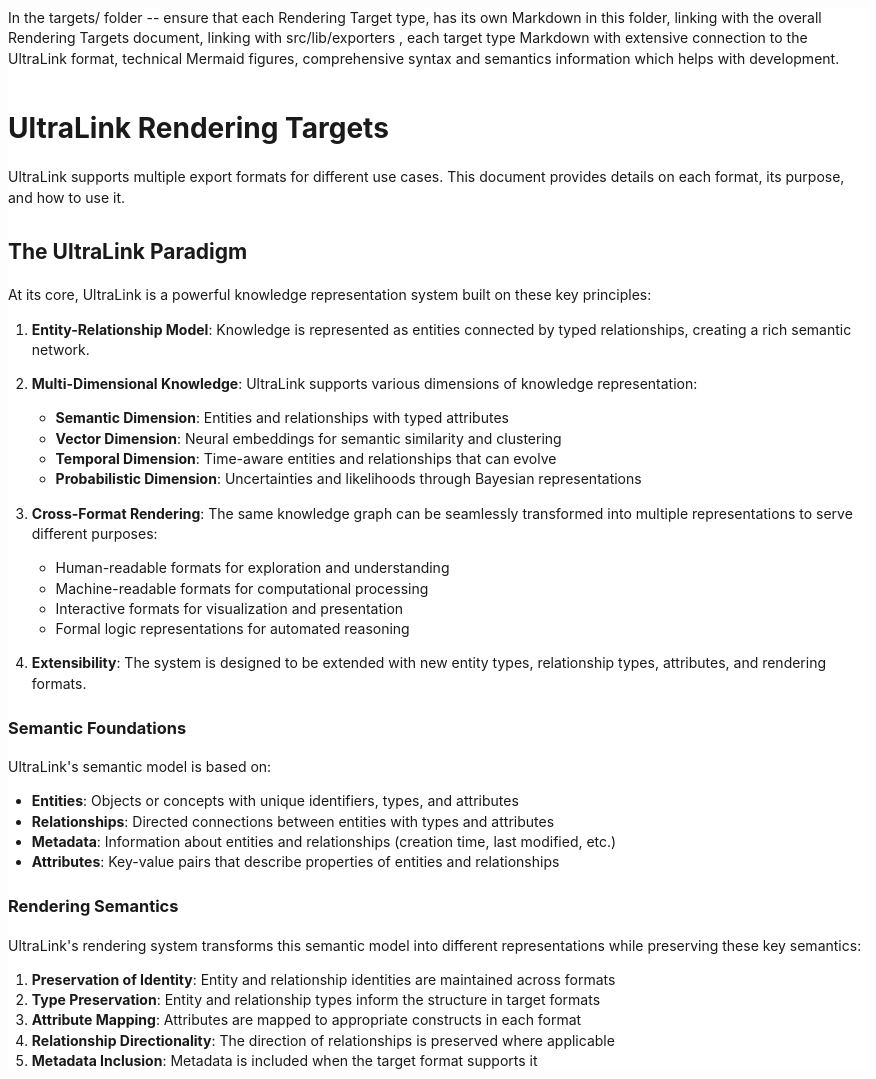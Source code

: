 In the targets/ folder -- ensure that each Rendering Target type, has its own Markdown in this folder, linking with the overall Rendering Targets document, linking with src/lib/exporters , each target type Markdown with extensive connection to the UltraLink format, technical Mermaid figures, comprehensive syntax and semantics information which helps with development. 


# UltraLink Rendering Targets

UltraLink supports multiple export formats for different use cases. This document provides details on each format, its purpose, and how to use it.

## The UltraLink Paradigm

At its core, UltraLink is a powerful knowledge representation system built on these key principles:

1. **Entity-Relationship Model**: Knowledge is represented as entities connected by typed relationships, creating a rich semantic network.

2. **Multi-Dimensional Knowledge**: UltraLink supports various dimensions of knowledge representation:
   - **Semantic Dimension**: Entities and relationships with typed attributes
   - **Vector Dimension**: Neural embeddings for semantic similarity and clustering
   - **Temporal Dimension**: Time-aware entities and relationships that can evolve
   - **Probabilistic Dimension**: Uncertainties and likelihoods through Bayesian representations

3. **Cross-Format Rendering**: The same knowledge graph can be seamlessly transformed into multiple representations to serve different purposes:
   - Human-readable formats for exploration and understanding
   - Machine-readable formats for computational processing
   - Interactive formats for visualization and presentation
   - Formal logic representations for automated reasoning

4. **Extensibility**: The system is designed to be extended with new entity types, relationship types, attributes, and rendering formats.

### Semantic Foundations

UltraLink's semantic model is based on:

- **Entities**: Objects or concepts with unique identifiers, types, and attributes
- **Relationships**: Directed connections between entities with types and attributes
- **Metadata**: Information about entities and relationships (creation time, last modified, etc.)
- **Attributes**: Key-value pairs that describe properties of entities and relationships

### Rendering Semantics

UltraLink's rendering system transforms this semantic model into different representations while preserving these key semantics:

1. **Preservation of Identity**: Entity and relationship identities are maintained across formats
2. **Type Preservation**: Entity and relationship types inform the structure in target formats
3. **Attribute Mapping**: Attributes are mapped to appropriate constructs in each format
4. **Relationship Directionality**: The direction of relationships is preserved where applicable
5. **Metadata Inclusion**: Metadata is included when the target format supports it
